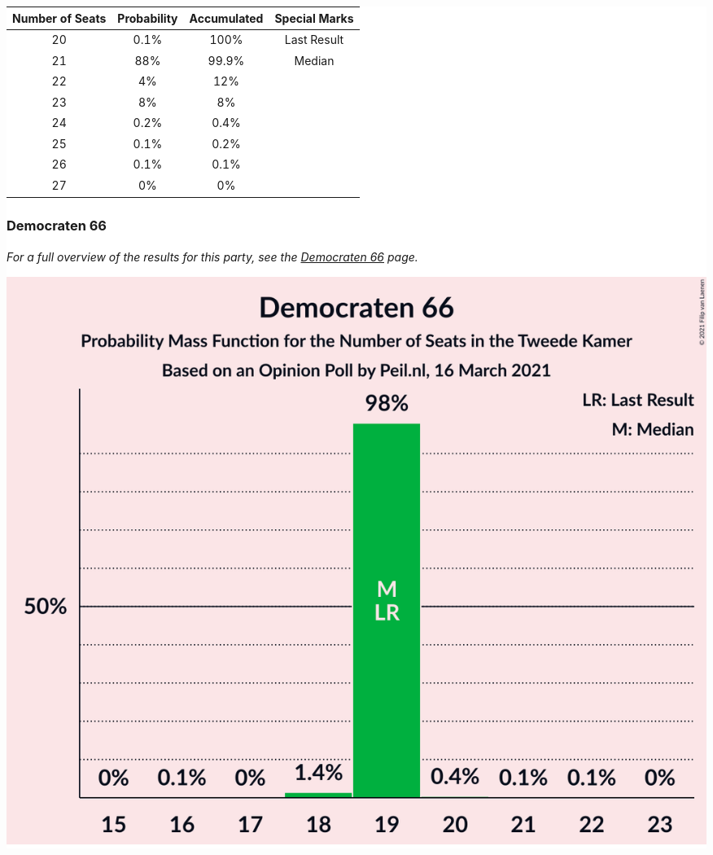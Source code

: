 | Number of Seats | Probability | Accumulated | Special Marks |
|:---------------:|:-----------:|:-----------:|:-------------:|
| 20 | 0.1% | 100% | Last Result |
| 21 | 88% | 99.9% | Median |
| 22 | 4% | 12% |  |
| 23 | 8% | 8% |  |
| 24 | 0.2% | 0.4% |  |
| 25 | 0.1% | 0.2% |  |
| 26 | 0.1% | 0.1% |  |
| 27 | 0% | 0% |  |

### Democraten 66

*For a full overview of the results for this party, see the [Democraten 66](party-democraten66.html) page.*

![Graph with seats probability mass function not yet produced](2021-03-16-Peilnl-seats-pmf-democraten66.png "Seats Probability Mass Function")
